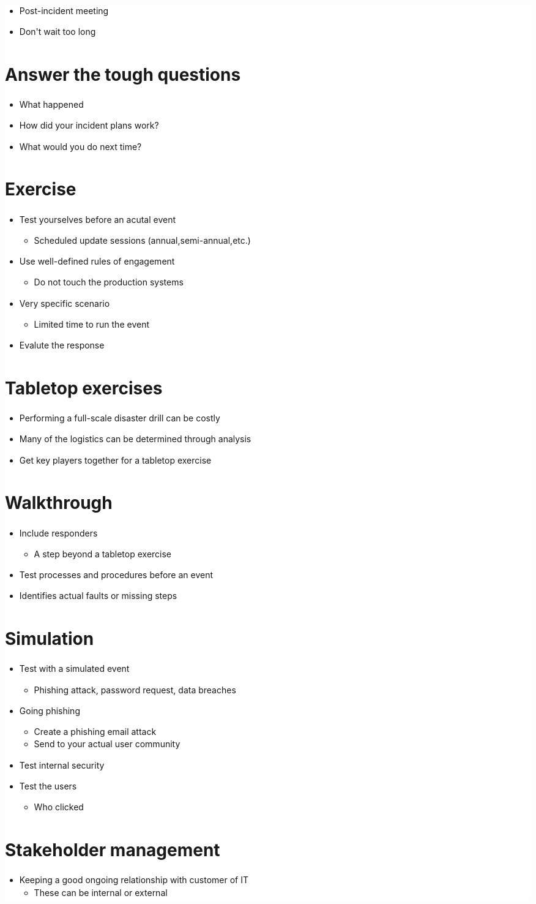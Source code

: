 - Post-incident meeting

- Don't wait too long

# Answer the tough questions
- What happened

- How did your incident plans work?

- What would you do next time? 

# Exercise
- Test yourselves before an acutal event
  - Scheduled update sessions (annual,semi-annual,etc.)
- Use well-defined rules of engagement
  - Do not touch the production systems
- Very specific scenario 
  - Limited time to run the event

- Evalute the response 

# Tabletop exercises
- Performing a full-scale disaster drill can be costly

- Many of the logistics can be determined through analysis

- Get key players together for a tabletop exercise 

# Walkthrough
- Include responders
  - A step beyond a tabletop exercise

- Test processes and procedures before an event

- Identifies actual faults or missing steps 

# Simulation
- Test with a simulated event
  - Phishing attack, password request, data breaches

- Going phishing 
  - Create a phishing email attack
  - Send to your actual user community 

- Test internal security

- Test the users
  - Who clicked

# Stakeholder management
- Keeping a good ongoing relationship with customer of IT
  - These can be internal or external 
